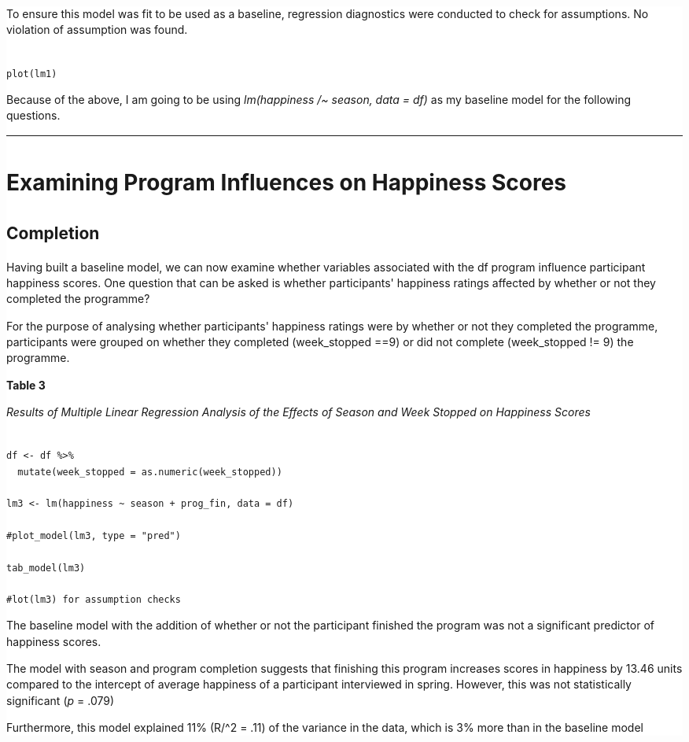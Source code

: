 To ensure this model was fit to be used as a baseline, regression diagnostics were conducted to check for assumptions. No violation of assumption was found.

```{r q2c assumption check, include = FALSE}

plot(lm1)

```

Because of the above, I am going to be using *lm(happiness /~ season, data = df)* as my baseline model for the following questions.

------------------------------------------------------------------------

# Examining Program Influences on Happiness Scores

## Completion

Having built a baseline model, we can now examine whether variables associated with the df program influence participant happiness scores. One question that can be asked is whether participants' happiness ratings affected by whether or not they completed the programme?

For the purpose of analysing whether participants' happiness ratings were by whether or not they completed the programme, participants were grouped on whether they completed (week_stopped ==9) or did not complete (week_stopped != 9) the programme.

**Table 3**

*Results of Multiple Linear Regression Analysis of the Effects of Season and Week Stopped on Happiness Scores*

```{r q3a, warning = FALSE}

df <- df %>% 
  mutate(week_stopped = as.numeric(week_stopped))

lm3 <- lm(happiness ~ season + prog_fin, data = df)

#plot_model(lm3, type = "pred")

tab_model(lm3) 

#lot(lm3) for assumption checks

```

The baseline model with the addition of whether or not the participant finished the program was not a significant predictor of happiness scores.

The model with season and program completion suggests that finishing this program increases scores in happiness by 13.46 units compared to the intercept of average happiness of a participant interviewed in spring. However, this was not statistically significant (*p* = .079)

Furthermore, this model explained 11% (R/^2 = .11) of the variance in the data, which is 3% more than in the baseline model
